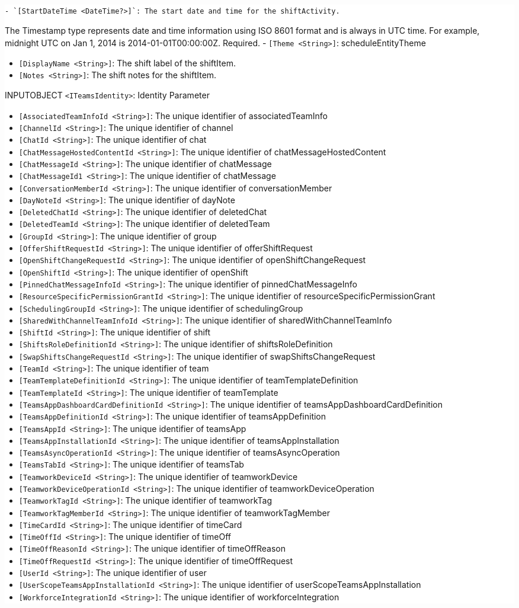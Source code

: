     - `[StartDateTime <DateTime?>]`: The start date and time for the shiftActivity.
The Timestamp type represents date and time information using ISO 8601 format and is always in UTC time.
For example, midnight UTC on Jan 1, 2014 is 2014-01-01T00:00:00Z.
Required.
    - `[Theme <String>]`: scheduleEntityTheme
  - `[DisplayName <String>]`: The shift label of the shiftItem.
  - `[Notes <String>]`: The shift notes for the shiftItem.

INPUTOBJECT `<ITeamsIdentity>`: Identity Parameter
  - `[AssociatedTeamInfoId <String>]`: The unique identifier of associatedTeamInfo
  - `[ChannelId <String>]`: The unique identifier of channel
  - `[ChatId <String>]`: The unique identifier of chat
  - `[ChatMessageHostedContentId <String>]`: The unique identifier of chatMessageHostedContent
  - `[ChatMessageId <String>]`: The unique identifier of chatMessage
  - `[ChatMessageId1 <String>]`: The unique identifier of chatMessage
  - `[ConversationMemberId <String>]`: The unique identifier of conversationMember
  - `[DayNoteId <String>]`: The unique identifier of dayNote
  - `[DeletedChatId <String>]`: The unique identifier of deletedChat
  - `[DeletedTeamId <String>]`: The unique identifier of deletedTeam
  - `[GroupId <String>]`: The unique identifier of group
  - `[OfferShiftRequestId <String>]`: The unique identifier of offerShiftRequest
  - `[OpenShiftChangeRequestId <String>]`: The unique identifier of openShiftChangeRequest
  - `[OpenShiftId <String>]`: The unique identifier of openShift
  - `[PinnedChatMessageInfoId <String>]`: The unique identifier of pinnedChatMessageInfo
  - `[ResourceSpecificPermissionGrantId <String>]`: The unique identifier of resourceSpecificPermissionGrant
  - `[SchedulingGroupId <String>]`: The unique identifier of schedulingGroup
  - `[SharedWithChannelTeamInfoId <String>]`: The unique identifier of sharedWithChannelTeamInfo
  - `[ShiftId <String>]`: The unique identifier of shift
  - `[ShiftsRoleDefinitionId <String>]`: The unique identifier of shiftsRoleDefinition
  - `[SwapShiftsChangeRequestId <String>]`: The unique identifier of swapShiftsChangeRequest
  - `[TeamId <String>]`: The unique identifier of team
  - `[TeamTemplateDefinitionId <String>]`: The unique identifier of teamTemplateDefinition
  - `[TeamTemplateId <String>]`: The unique identifier of teamTemplate
  - `[TeamsAppDashboardCardDefinitionId <String>]`: The unique identifier of teamsAppDashboardCardDefinition
  - `[TeamsAppDefinitionId <String>]`: The unique identifier of teamsAppDefinition
  - `[TeamsAppId <String>]`: The unique identifier of teamsApp
  - `[TeamsAppInstallationId <String>]`: The unique identifier of teamsAppInstallation
  - `[TeamsAsyncOperationId <String>]`: The unique identifier of teamsAsyncOperation
  - `[TeamsTabId <String>]`: The unique identifier of teamsTab
  - `[TeamworkDeviceId <String>]`: The unique identifier of teamworkDevice
  - `[TeamworkDeviceOperationId <String>]`: The unique identifier of teamworkDeviceOperation
  - `[TeamworkTagId <String>]`: The unique identifier of teamworkTag
  - `[TeamworkTagMemberId <String>]`: The unique identifier of teamworkTagMember
  - `[TimeCardId <String>]`: The unique identifier of timeCard
  - `[TimeOffId <String>]`: The unique identifier of timeOff
  - `[TimeOffReasonId <String>]`: The unique identifier of timeOffReason
  - `[TimeOffRequestId <String>]`: The unique identifier of timeOffRequest
  - `[UserId <String>]`: The unique identifier of user
  - `[UserScopeTeamsAppInstallationId <String>]`: The unique identifier of userScopeTeamsAppInstallation
  - `[WorkforceIntegrationId <String>]`: The unique identifier of workforceIntegration
